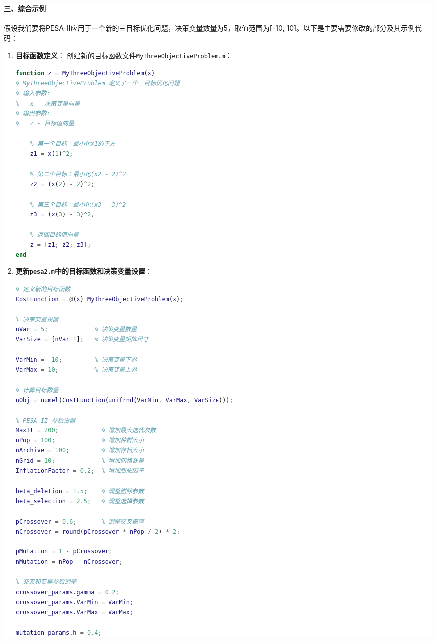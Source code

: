 #### 三、综合示例

假设我们要将PESA-II应用于一个新的三目标优化问题，决策变量数量为5，取值范围为[-10, 10]。以下是主要需要修改的部分及其示例代码：

1. **目标函数定义**：
   创建新的目标函数文件`MyThreeObjectiveProblem.m`：
   ```matlab
   function z = MyThreeObjectiveProblem(x)
   % MyThreeObjectiveProblem 定义了一个三目标优化问题
   % 输入参数:
   %   x - 决策变量向量
   % 输出参数:
   %   z - 目标值向量
   
       % 第一个目标：最小化x1的平方
       z1 = x(1)^2;
       
       % 第二个目标：最小化(x2 - 2)^2
       z2 = (x(2) - 2)^2;
       
       % 第三个目标：最小化(x3 - 3)^2
       z3 = (x(3) - 3)^2;
       
       % 返回目标值向量
       z = [z1; z2; z3];
   end
   ```

2. **更新`pesa2.m`中的目标函数和决策变量设置**：
   ```matlab
   % 定义新的目标函数
   CostFunction = @(x) MyThreeObjectiveProblem(x);
   
   % 决策变量设置
   nVar = 5;             % 决策变量数量
   VarSize = [nVar 1];   % 决策变量矩阵尺寸
   
   VarMin = -10;         % 决策变量下界
   VarMax = 10;          % 决策变量上界
   
   % 计算目标数量
   nObj = numel(CostFunction(unifrnd(VarMin, VarMax, VarSize)));
   
   % PESA-II 参数设置
   MaxIt = 200;            % 增加最大迭代次数
   nPop = 100;             % 增加种群大小
   nArchive = 100;         % 增加存档大小
   nGrid = 10;             % 增加网格数量
   InflationFactor = 0.2;  % 增加膨胀因子
   
   beta_deletion = 1.5;    % 调整删除参数
   beta_selection = 2.5;   % 调整选择参数
   
   pCrossover = 0.6;       % 调整交叉概率
   nCrossover = round(pCrossover * nPop / 2) * 2;
   
   pMutation = 1 - pCrossover;
   nMutation = nPop - nCrossover;
   
   % 交叉和变异参数调整
   crossover_params.gamma = 0.2;
   crossover_params.VarMin = VarMin;
   crossover_params.VarMax = VarMax;
   
   mutation_params.h = 0.4;
   ```